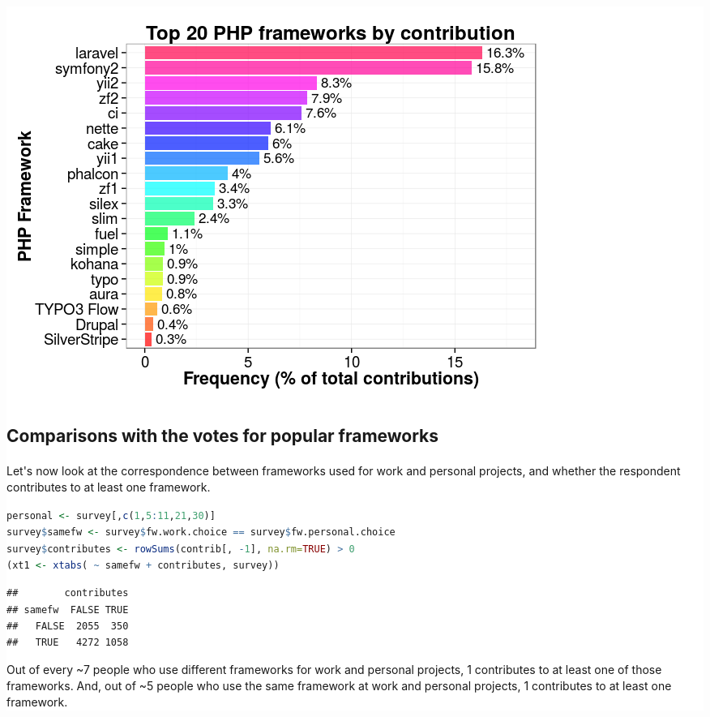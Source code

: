 ![](exploring-contributions_files/figure-html/unnamed-chunk-7-1.png) 

## Comparisons with the votes for popular frameworks

Let's now look at the correspondence between frameworks used for work and 
personal projects, and whether the respondent contributes
to at least one framework.


```r
personal <- survey[,c(1,5:11,21,30)]
survey$samefw <- survey$fw.work.choice == survey$fw.personal.choice
survey$contributes <- rowSums(contrib[, -1], na.rm=TRUE) > 0
(xt1 <- xtabs( ~ samefw + contributes, survey))
```

```
##        contributes
## samefw  FALSE TRUE
##   FALSE  2055  350
##   TRUE   4272 1058
```

Out of every ~7 people who use different frameworks for work and personal projects,
1 contributes to at least one of those frameworks. And, out of ~5 people who
use the same framework at work and personal projects, 1 contributes to at least
one framework.




[^sitepoint]: http://www.sitepoint.com/best-php-framework-2015-sitepoint-survey-results/
[^sitepoint-github]: https://github.com/sitepoint-editors/php-fw-survey-2015